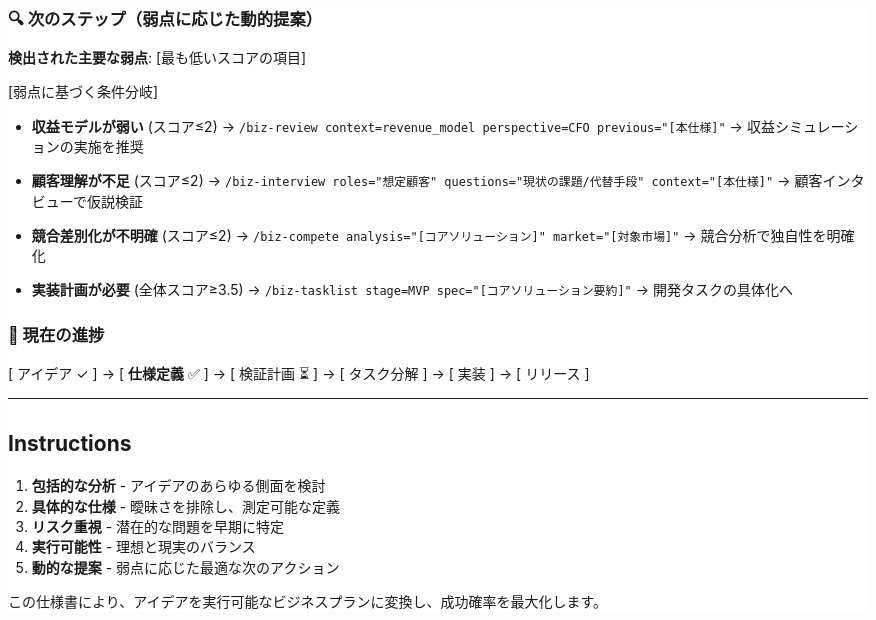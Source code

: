 ### 🔍 次のステップ（弱点に応じた動的提案）

**検出された主要な弱点**: [最も低いスコアの項目]

[弱点に基づく条件分岐]
- **収益モデルが弱い** (スコア≤2)
  → `/biz-review context=revenue_model perspective=CFO previous="[本仕様]"`
  → 収益シミュレーションの実施を推奨

- **顧客理解が不足** (スコア≤2)
  → `/biz-interview roles="想定顧客" questions="現状の課題/代替手段" context="[本仕様]"`
  → 顧客インタビューで仮説検証

- **競合差別化が不明確** (スコア≤2)
  → `/biz-compete analysis="[コアソリューション]" market="[対象市場]"`
  → 競合分析で独自性を明確化

- **実装計画が必要** (全体スコア≥3.5)
  → `/biz-tasklist stage=MVP spec="[コアソリューション要約]"`
  → 開発タスクの具体化へ

### 📍 現在の進捗
[ アイデア ✓ ] → [ **仕様定義** ✅ ] → [ 検証計画 ⏳ ] → [ タスク分解 ] → [ 実装 ] → [ リリース ]

---

## Instructions

1. **包括的な分析** - アイデアのあらゆる側面を検討
2. **具体的な仕様** - 曖昧さを排除し、測定可能な定義
3. **リスク重視** - 潜在的な問題を早期に特定
4. **実行可能性** - 理想と現実のバランス
5. **動的な提案** - 弱点に応じた最適な次のアクション

この仕様書により、アイデアを実行可能なビジネスプランに変換し、成功確率を最大化します。